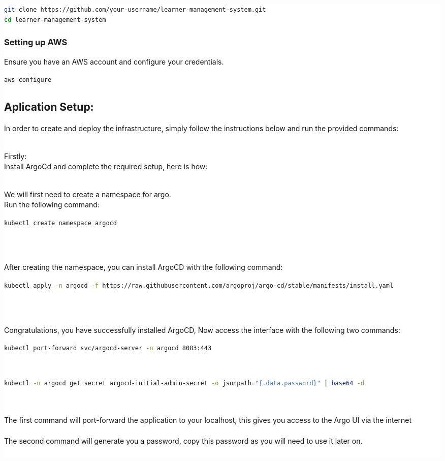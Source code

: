```bash
git clone https://github.com/your-username/learner-management-system.git
cd learner-management-system
```

### Setting up AWS

Ensure you have an AWS account and configure your credentials.

```bash
aws configure
```

## Aplication Setup:
In order to create and deploy the infrastructure, simply follow the instructions below and run the provided commands:
<br> <br>

Firstly:
<br>
Install ArgoCd and complete the required setup, here is how:
<br> <br>

We will first need to create a namespace for argo.
<br>
Run the following command:
<br>

```bash
kubectl create namespace argocd
```
<br> <br>

After creating the namespace, you can install ArgoCD with the following command:
<br>

```bash
kubectl apply -n argocd -f https://raw.githubusercontent.com/argoproj/argo-cd/stable/manifests/install.yaml
```
<br> <br>

Congratulations, you have successfully installed ArgoCD, Now access the interface with the following two commands:
<br>

```bash
kubectl port-forward svc/argocd-server -n argocd 8083:443
```
<br>

```bash
kubectl -n argocd get secret argocd-initial-admin-secret -o jsonpath="{.data.password}" | base64 -d
```

<br> <br>
The first command will port-forward the application to your localhost, this gives you access to the Argo UI via the internet
<br> <br>
The second command will generate you a password, copy this password as you will need to use it later on.
<br><br>
